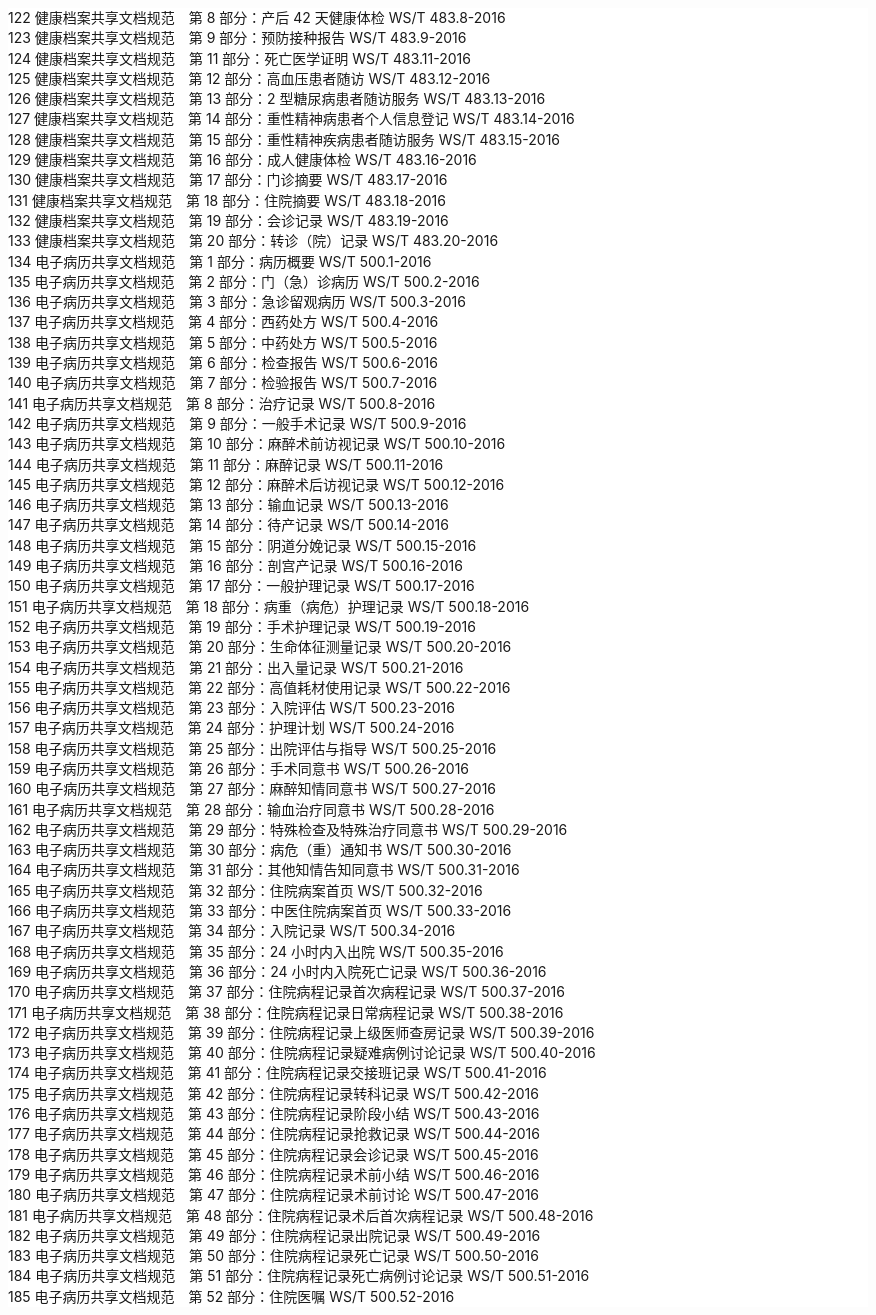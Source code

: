 122 健康档案共享文档规范　第 8 部分：产后 42 天健康体检 WS/T 483.8-2016  
123 健康档案共享文档规范　第 9 部分：预防接种报告 WS/T 483.9-2016  
124 健康档案共享文档规范　第 11 部分：死亡医学证明 WS/T 483.11-2016  
125 健康档案共享文档规范　第 12 部分：高血压患者随访 WS/T 483.12-2016  
126 健康档案共享文档规范　第 13 部分：2 型糖尿病患者随访服务 WS/T 483.13-2016  
127 健康档案共享文档规范　第 14 部分：重性精神病患者个人信息登记 WS/T 483.14-2016  
128 健康档案共享文档规范　第 15 部分：重性精神疾病患者随访服务 WS/T 483.15-2016  
129 健康档案共享文档规范　第 16 部分：成人健康体检 WS/T 483.16-2016  
130 健康档案共享文档规范　第 17 部分：门诊摘要 WS/T 483.17-2016  
131 健康档案共享文档规范　第 18 部分：住院摘要 WS/T 483.18-2016  
132 健康档案共享文档规范　第 19 部分：会诊记录 WS/T 483.19-2016  
133 健康档案共享文档规范　第 20 部分：转诊（院）记录 WS/T 483.20-2016  
134 电子病历共享文档规范　第 1 部分：病历概要 WS/T 500.1-2016  
135 电子病历共享文档规范　第 2 部分：门（急）诊病历 WS/T 500.2-2016  
136 电子病历共享文档规范　第 3 部分：急诊留观病历 WS/T 500.3-2016  
137 电子病历共享文档规范　第 4 部分：西药处方 WS/T 500.4-2016  
138 电子病历共享文档规范　第 5 部分：中药处方 WS/T 500.5-2016  
139 电子病历共享文档规范　第 6 部分：检查报告 WS/T 500.6-2016  
140 电子病历共享文档规范　第 7 部分：检验报告 WS/T 500.7-2016  
141 电子病历共享文档规范　第 8 部分：治疗记录 WS/T 500.8-2016  
142 电子病历共享文档规范　第 9 部分：一般手术记录 WS/T 500.9-2016  
143 电子病历共享文档规范　第 10 部分：麻醉术前访视记录 WS/T 500.10-2016  
144 电子病历共享文档规范　第 11 部分：麻醉记录 WS/T 500.11-2016  
145 电子病历共享文档规范　第 12 部分：麻醉术后访视记录 WS/T 500.12-2016  
146 电子病历共享文档规范　第 13 部分：输血记录 WS/T 500.13-2016  
147 电子病历共享文档规范　第 14 部分：待产记录 WS/T 500.14-2016  
148 电子病历共享文档规范　第 15 部分：阴道分娩记录 WS/T 500.15-2016  
149 电子病历共享文档规范　第 16 部分：剖宫产记录 WS/T 500.16-2016  
150 电子病历共享文档规范　第 17 部分：一般护理记录 WS/T 500.17-2016  
151 电子病历共享文档规范　第 18 部分：病重（病危）护理记录 WS/T 500.18-2016  
152 电子病历共享文档规范　第 19 部分：手术护理记录 WS/T 500.19-2016  
153 电子病历共享文档规范　第 20 部分：生命体征测量记录 WS/T 500.20-2016  
154 电子病历共享文档规范　第 21 部分：出入量记录 WS/T 500.21-2016  
155 电子病历共享文档规范　第 22 部分：高值耗材使用记录 WS/T 500.22-2016  
156 电子病历共享文档规范　第 23 部分：入院评估 WS/T 500.23-2016  
157 电子病历共享文档规范　第 24 部分：护理计划 WS/T 500.24-2016  
158 电子病历共享文档规范　第 25 部分：出院评估与指导 WS/T 500.25-2016  
159 电子病历共享文档规范　第 26 部分：手术同意书 WS/T 500.26-2016  
160 电子病历共享文档规范　第 27 部分：麻醉知情同意书 WS/T 500.27-2016  
161 电子病历共享文档规范　第 28 部分：输血治疗同意书 WS/T 500.28-2016  
162 电子病历共享文档规范　第 29 部分：特殊检查及特殊治疗同意书 WS/T 500.29-2016  
163 电子病历共享文档规范　第 30 部分：病危（重）通知书 WS/T 500.30-2016  
164 电子病历共享文档规范　第 31 部分：其他知情告知同意书 WS/T 500.31-2016  
165 电子病历共享文档规范　第 32 部分：住院病案首页 WS/T 500.32-2016  
166 电子病历共享文档规范　第 33 部分：中医住院病案首页 WS/T 500.33-2016  
167 电子病历共享文档规范　第 34 部分：入院记录 WS/T 500.34-2016  
168 电子病历共享文档规范　第 35 部分：24 小时内入出院 WS/T 500.35-2016  
169 电子病历共享文档规范　第 36 部分：24 小时内入院死亡记录 WS/T 500.36-2016  
170 电子病历共享文档规范　第 37 部分：住院病程记录首次病程记录 WS/T 500.37-2016  
171 电子病历共享文档规范　第 38 部分：住院病程记录日常病程记录 WS/T 500.38-2016  
172 电子病历共享文档规范　第 39 部分：住院病程记录上级医师查房记录 WS/T 500.39-2016  
173 电子病历共享文档规范　第 40 部分：住院病程记录疑难病例讨论记录 WS/T 500.40-2016  
174 电子病历共享文档规范　第 41 部分：住院病程记录交接班记录 WS/T 500.41-2016  
175 电子病历共享文档规范　第 42 部分：住院病程记录转科记录 WS/T 500.42-2016  
176 电子病历共享文档规范　第 43 部分：住院病程记录阶段小结 WS/T 500.43-2016  
177 电子病历共享文档规范　第 44 部分：住院病程记录抢救记录 WS/T 500.44-2016  
178 电子病历共享文档规范　第 45 部分：住院病程记录会诊记录 WS/T 500.45-2016  
179 电子病历共享文档规范　第 46 部分：住院病程记录术前小结 WS/T 500.46-2016  
180 电子病历共享文档规范　第 47 部分：住院病程记录术前讨论 WS/T 500.47-2016  
181 电子病历共享文档规范　第 48 部分：住院病程记录术后首次病程记录 WS/T 500.48-2016  
182 电子病历共享文档规范　第 49 部分：住院病程记录出院记录 WS/T 500.49-2016  
183 电子病历共享文档规范　第 50 部分：住院病程记录死亡记录 WS/T 500.50-2016  
184 电子病历共享文档规范　第 51 部分：住院病程记录死亡病例讨论记录 WS/T 500.51-2016  
185 电子病历共享文档规范　第 52 部分：住院医嘱 WS/T 500.52-2016  